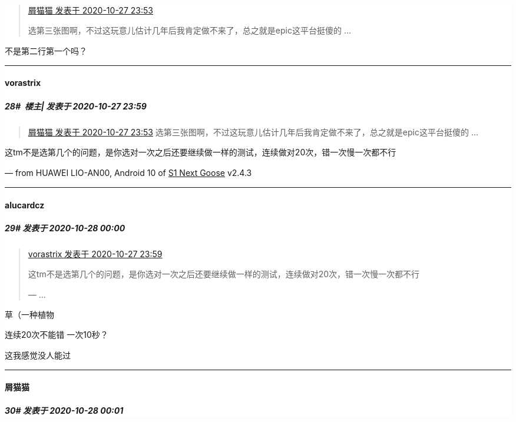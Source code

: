 

<blockquote><a href="httphttps://bbs.saraba1st.com/2b/forum.php?mod=redirect&amp;goto=findpost&amp;pid=49197768&amp;ptid=1967473" target="_blank">屑猫猫 发表于 2020-10-27 23:53</a>

选第三张图啊，不过这玩意儿估计几年后我肯定做不来了，总之就是epic这平台挺傻的 ...</blockquote>
不是第二行第一个吗？







*****

####  vorastrix  
##### 28#         楼主| 发表于 2020-10-27 23:59



<blockquote><a href="httphttps://bbs.saraba1st.com/2b/forum.php?mod=redirect&amp;goto=findpost&amp;pid=49197768&amp;ptid=1967473" target="_blank">屑猫猫 发表于 2020-10-27 23:53</a>
选第三张图啊，不过这玩意儿估计几年后我肯定做不来了，总之就是epic这平台挺傻的 ...</blockquote>
这tm不是选第几个的问题，是你选对一次之后还要继续做一样的测试，连续做对20次，错一次慢一次都不行

— from HUAWEI LIO-AN00, Android 10 of [S1 Next Goose](https://pan.baidu.com/s/1mi43uRm) v2.4.3







*****

####  alucardcz  
##### 29#       发表于 2020-10-28 00:00



<blockquote><a href="httphttps://bbs.saraba1st.com/2b/forum.php?mod=redirect&amp;goto=findpost&amp;pid=49197843&amp;ptid=1967473" target="_blank">vorastrix 发表于 2020-10-27 23:59</a>

这tm不是选第几个的问题，是你选对一次之后还要继续做一样的测试，连续做对20次，错一次慢一次都不行


— ...</blockquote>
草（一种植物


连续20次不能错 一次10秒？


这我感觉没人能过







*****

####  屑猫猫  
##### 30#       发表于 2020-10-28 00:01
